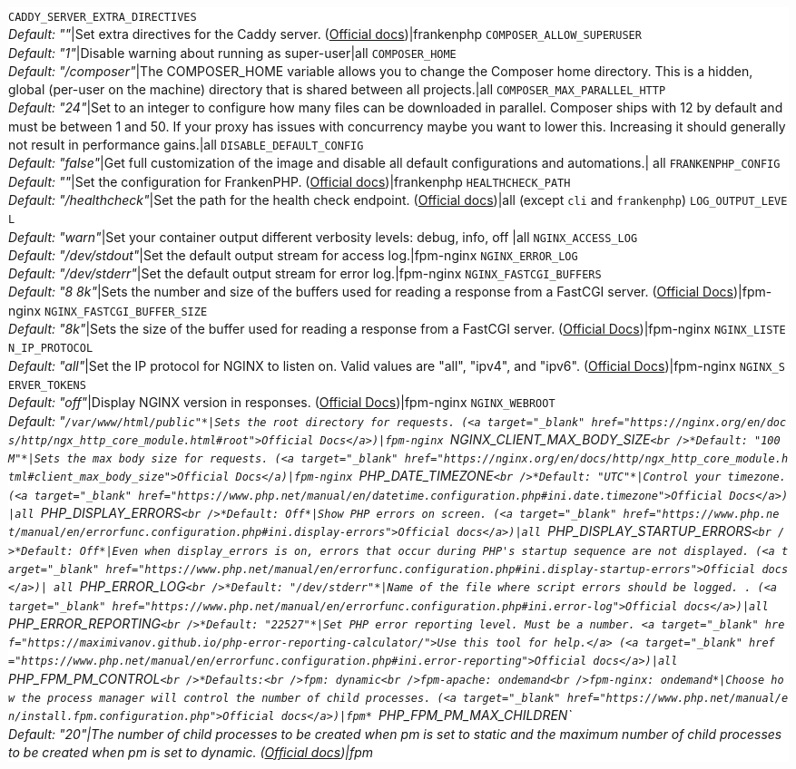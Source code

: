 `CADDY_SERVER_EXTRA_DIRECTIVES`<br />*Default: ""*|Set extra directives for the Caddy server. (<a target="_blank" href="https://caddyserver.com/docs/caddyfile/directives">Official docs</a>)|frankenphp
`COMPOSER_ALLOW_SUPERUSER`<br />*Default: "1"*|Disable warning about running as super-user|all
`COMPOSER_HOME`<br />*Default: "/composer"*|The COMPOSER_HOME variable allows you to change the Composer home directory. This is a hidden, global (per-user on the machine) directory that is shared between all projects.|all
`COMPOSER_MAX_PARALLEL_HTTP`<br />*Default: "24"*|Set to an integer to configure how many files can be downloaded in parallel. Composer ships with 12 by default and must be between 1 and 50. If your proxy has issues with concurrency maybe you want to lower this. Increasing it should generally not result in performance gains.|all
`DISABLE_DEFAULT_CONFIG`<br />*Default: "false"*|Get full customization of the image and disable all default configurations and automations.| all
`FRANKENPHP_CONFIG`<br />*Default: ""*|Set the configuration for FrankenPHP. (<a target="_blank" href="https://frankenphp.dev/docs/config/#caddyfile-config">Official docs</a>)|frankenphp
`HEALTHCHECK_PATH`<br />*Default: "/healthcheck"*|Set the path for the health check endpoint. (<a target="_blank" href="https://docs.docker.com/engine/reference/builder/#healthcheck">Official docs</a>)|all (except `cli` and `frankenphp`)
`LOG_OUTPUT_LEVEL`<br />*Default: "warn"*|Set your container output different verbosity levels: debug, info, off |all
`NGINX_ACCESS_LOG`<br />*Default: "/dev/stdout"*|Set the default output stream for access log.|fpm-nginx
`NGINX_ERROR_LOG`<br />*Default: "/dev/stderr"*|Set the default output stream for error log.|fpm-nginx
`NGINX_FASTCGI_BUFFERS`<br />*Default: "8 8k"*|Sets the number and size of the buffers used for reading a response from a FastCGI server. (<a target="_blank" href="https://nginx.org/en/docs/http/ngx_http_fastcgi_module.html#fastcgi_buffers">Official Docs</a>)|fpm-nginx
`NGINX_FASTCGI_BUFFER_SIZE`<br />*Default: "8k"*|Sets the size of the buffer used for reading a response from a FastCGI server. (<a target="_blank" href="https://nginx.org/en/docs/http/ngx_http_fastcgi_module.html#fastcgi_buffer_size">Official Docs</a>)|fpm-nginx
`NGINX_LISTEN_IP_PROTOCOL`<br />*Default: "all"*|Set the IP protocol for NGINX to listen on. Valid values are "all", "ipv4", and "ipv6". (<a target="_blank" href="https://nginx.org/en/docs/http/ngx_http_core_module.html#listen">Official Docs</a>)|fpm-nginx
`NGINX_SERVER_TOKENS`<br />*Default: "off"*|Display NGINX version in responses. (<a target="_blank" href="https://nginx.org/en/docs/http/ngx_http_core_module.html#server_tokens">Official Docs</a>)|fpm-nginx
`NGINX_WEBROOT`<br />*Default: "`/var/www/html/public"*|Sets the root directory for requests. (<a target="_blank" href="https://nginx.org/en/docs/http/ngx_http_core_module.html#root">Official Docs</a>)|fpm-nginx
`NGINX_CLIENT_MAX_BODY_SIZE`<br />*Default: "100M"*|Sets the max body size for requests. (<a target="_blank" href="https://nginx.org/en/docs/http/ngx_http_core_module.html#client_max_body_size">Official Docs</a)|fpm-nginx
`PHP_DATE_TIMEZONE`<br />*Default: "UTC"*|Control your timezone. (<a target="_blank" href="https://www.php.net/manual/en/datetime.configuration.php#ini.date.timezone">Official Docs</a>)|all
`PHP_DISPLAY_ERRORS`<br />*Default: Off*|Show PHP errors on screen. (<a target="_blank" href="https://www.php.net/manual/en/errorfunc.configuration.php#ini.display-errors">Official docs</a>)|all
`PHP_DISPLAY_STARTUP_ERRORS`<br />*Default: Off*|Even when display_errors is on, errors that occur during PHP's startup sequence are not displayed. (<a target="_blank" href="https://www.php.net/manual/en/errorfunc.configuration.php#ini.display-startup-errors">Official docs</a>)| all
`PHP_ERROR_LOG`<br />*Default: "/dev/stderr"*|Name of the file where script errors should be logged. . (<a target="_blank" href="https://www.php.net/manual/en/errorfunc.configuration.php#ini.error-log">Official docs</a>)|all
`PHP_ERROR_REPORTING`<br />*Default: "22527"*|Set PHP error reporting level. Must be a number. <a target="_blank" href="https://maximivanov.github.io/php-error-reporting-calculator/">Use this tool for help.</a> (<a target="_blank" href="https://www.php.net/manual/en/errorfunc.configuration.php#ini.error-reporting">Official docs</a>)|all
`PHP_FPM_PM_CONTROL`<br />*Defaults:<br />fpm: dynamic<br />fpm-apache: ondemand<br />fpm-nginx: ondemand*|Choose how the process manager will control the number of child processes. (<a target="_blank" href="https://www.php.net/manual/en/install.fpm.configuration.php">Official docs</a>)|fpm*
`PHP_FPM_PM_MAX_CHILDREN`<br />*Default: "20"*|The number of child processes to be created when pm is set to static and the maximum number of child processes to be created when pm is set to dynamic. (<a target="_blank" href="https://www.php.net/manual/en/install.fpm.configuration.php">Official docs</a>)|fpm*